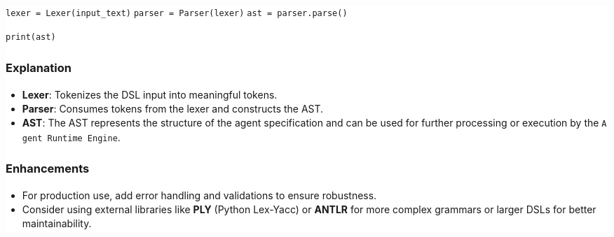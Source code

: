 `lexer = Lexer(input_text)`
`parser = Parser(lexer)`
`ast = parser.parse()`

`print(ast)`

### **Explanation**

* **Lexer**: Tokenizes the DSL input into meaningful tokens.
* **Parser**: Consumes tokens from the lexer and constructs the AST.
* **AST**: The AST represents the structure of the agent specification and can be used for further processing or execution by the `Agent Runtime Engine`.

### **Enhancements**

* For production use, add error handling and validations to ensure robustness.
* Consider using external libraries like **PLY** (Python Lex-Yacc) or **ANTLR** for more complex grammars or larger DSLs for better maintainability.
